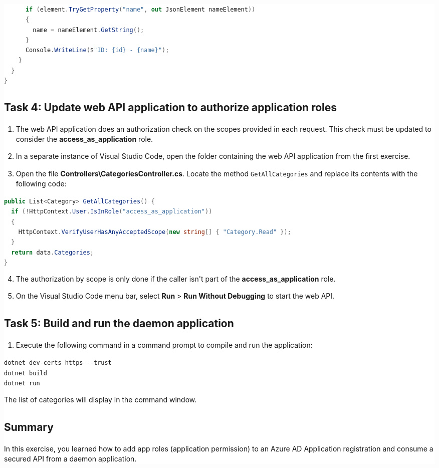 ```csharp
      if (element.TryGetProperty("name", out JsonElement nameElement))
      {
        name = nameElement.GetString();
      }
      Console.WriteLine($"ID: {id} - {name}");
    }
  }
}
```

## Task 4: Update web API application to authorize application roles

1. The web API application does an authorization check on the scopes provided in each request. This check must be updated to consider the **access_as_application** role.

2. In a separate instance of Visual Studio Code, open the folder containing the web API application from the first exercise.

3. Open the file **Controllers\CategoriesController.cs**. Locate the method `GetAllCategories` and replace its contents with the following code:

```csharp
public List<Category> GetAllCategories() {
  if (!HttpContext.User.IsInRole("access_as_application"))
  {
    HttpContext.VerifyUserHasAnyAcceptedScope(new string[] { "Category.Read" });
  }
  return data.Categories;
}
```

4. The authorization by scope is only done if the caller isn't part of the **access_as_application** role.

5. On the Visual Studio Code menu bar, select **Run** > **Run Without Debugging** to start the web API.

## Task 5: Build and run the daemon application

1. Execute the following command in a command prompt to compile and run the application:

```console
dotnet dev-certs https --trust
dotnet build
dotnet run
```

The list of categories will display in the command window.

## Summary

In this exercise, you learned how to add app roles (application permission) to an Azure AD Application registration and consume a secured API from a daemon application.
